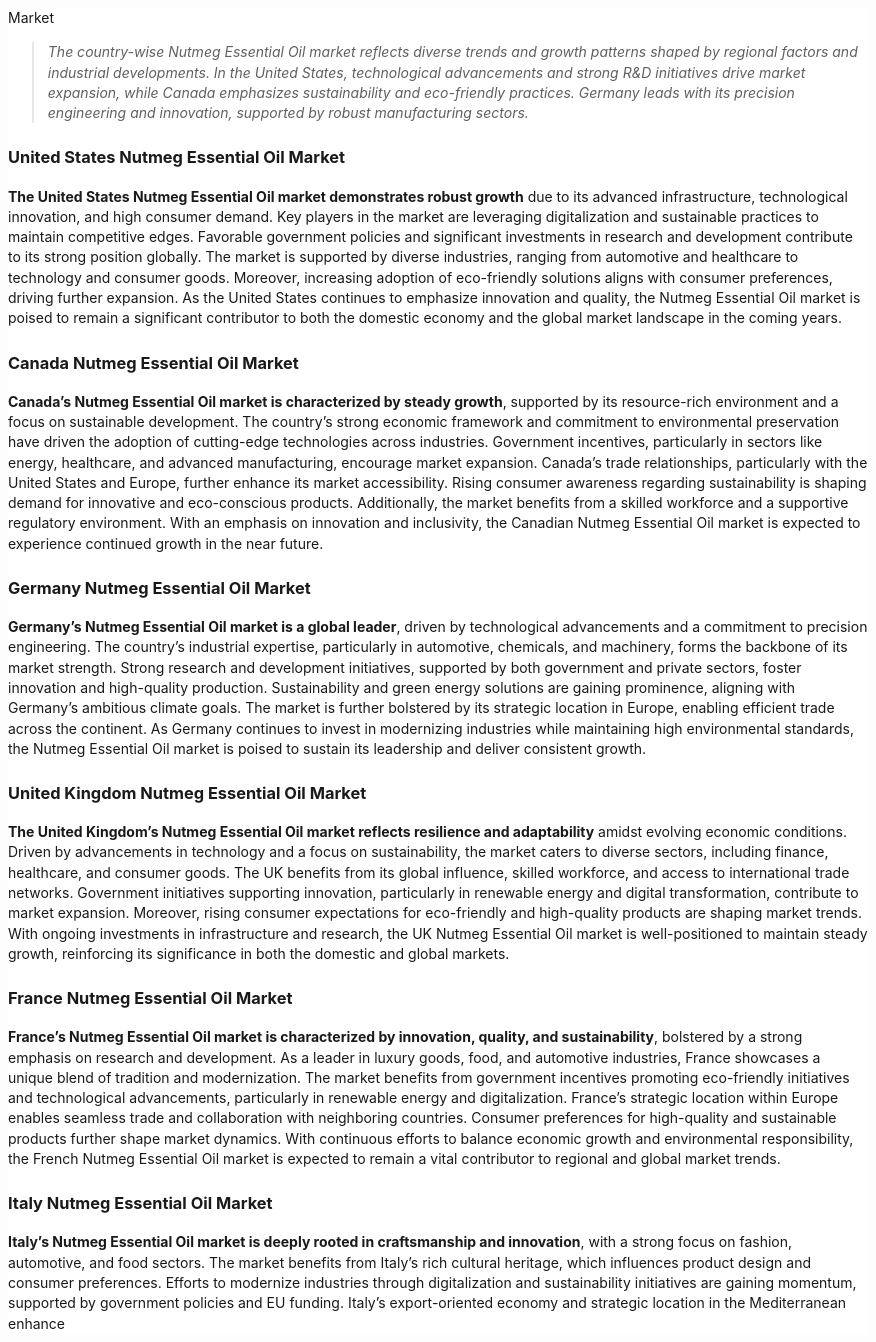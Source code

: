 Market<br /></span></h1><blockquote><p><em><span class="">The country-wise Nutmeg Essential Oil market reflects diverse trends and growth patterns shaped by regional factors and industrial developments. In the United States, technological advancements and strong R&amp;D initiatives drive market expansion, while Canada emphasizes sustainability and eco-friendly practices. Germany leads with its precision engineering and innovation, supported by robust manufacturing sectors.</span></em></p></blockquote><h3><strong>United States Nutmeg Essential Oil Market</strong></h3><p><strong>The United States Nutmeg Essential Oil market demonstrates robust growth</strong> due to its advanced infrastructure, technological innovation, and high consumer demand. Key players in the market are leveraging digitalization and sustainable practices to maintain competitive edges. Favorable government policies and significant investments in research and development contribute to its strong position globally. The market is supported by diverse industries, ranging from automotive and healthcare to technology and consumer goods. Moreover, increasing adoption of eco-friendly solutions aligns with consumer preferences, driving further expansion. As the United States continues to emphasize innovation and quality, the Nutmeg Essential Oil market is poised to remain a significant contributor to both the domestic economy and the global market landscape in the coming years.</p><h3><strong>Canada Nutmeg Essential Oil Market</strong></h3><p><strong>Canada&rsquo;s Nutmeg Essential Oil market is characterized by steady growth</strong>, supported by its resource-rich environment and a focus on sustainable development. The country&rsquo;s strong economic framework and commitment to environmental preservation have driven the adoption of cutting-edge technologies across industries. Government incentives, particularly in sectors like energy, healthcare, and advanced manufacturing, encourage market expansion. Canada&rsquo;s trade relationships, particularly with the United States and Europe, further enhance its market accessibility. Rising consumer awareness regarding sustainability is shaping demand for innovative and eco-conscious products. Additionally, the market benefits from a skilled workforce and a supportive regulatory environment. With an emphasis on innovation and inclusivity, the Canadian Nutmeg Essential Oil market is expected to experience continued growth in the near future.</p><h3><strong>Germany Nutmeg Essential Oil Market</strong></h3><p><strong>Germany&rsquo;s Nutmeg Essential Oil market is a global leader</strong>, driven by technological advancements and a commitment to precision engineering. The country&rsquo;s industrial expertise, particularly in automotive, chemicals, and machinery, forms the backbone of its market strength. Strong research and development initiatives, supported by both government and private sectors, foster innovation and high-quality production. Sustainability and green energy solutions are gaining prominence, aligning with Germany&rsquo;s ambitious climate goals. The market is further bolstered by its strategic location in Europe, enabling efficient trade across the continent. As Germany continues to invest in modernizing industries while maintaining high environmental standards, the Nutmeg Essential Oil market is poised to sustain its leadership and deliver consistent growth.</p><h3><strong>United Kingdom Nutmeg Essential Oil Market</strong></h3><p><strong>The United Kingdom&rsquo;s Nutmeg Essential Oil market reflects resilience and adaptability</strong> amidst evolving economic conditions. Driven by advancements in technology and a focus on sustainability, the market caters to diverse sectors, including finance, healthcare, and consumer goods. The UK benefits from its global influence, skilled workforce, and access to international trade networks. Government initiatives supporting innovation, particularly in renewable energy and digital transformation, contribute to market expansion. Moreover, rising consumer expectations for eco-friendly and high-quality products are shaping market trends. With ongoing investments in infrastructure and research, the UK Nutmeg Essential Oil market is well-positioned to maintain steady growth, reinforcing its significance in both the domestic and global markets.</p><h3><strong>France Nutmeg Essential Oil Market</strong></h3><p><strong>France&rsquo;s Nutmeg Essential Oil market is characterized by innovation, quality, and sustainability</strong>, bolstered by a strong emphasis on research and development. As a leader in luxury goods, food, and automotive industries, France showcases a unique blend of tradition and modernization. The market benefits from government incentives promoting eco-friendly initiatives and technological advancements, particularly in renewable energy and digitalization. France&rsquo;s strategic location within Europe enables seamless trade and collaboration with neighboring countries. Consumer preferences for high-quality and sustainable products further shape market dynamics. With continuous efforts to balance economic growth and environmental responsibility, the French Nutmeg Essential Oil market is expected to remain a vital contributor to regional and global market trends.</p><h3><strong>Italy Nutmeg Essential Oil Market</strong></h3><p><strong>Italy&rsquo;s Nutmeg Essential Oil market is deeply rooted in craftsmanship and innovation</strong>, with a strong focus on fashion, automotive, and food sectors. The market benefits from Italy&rsquo;s rich cultural heritage, which influences product design and consumer preferences. Efforts to modernize industries through digitalization and sustainability initiatives are gaining momentum, supported by government policies and EU funding. Italy&rsquo;s export-oriented economy and strategic location in the Mediterranean enhance